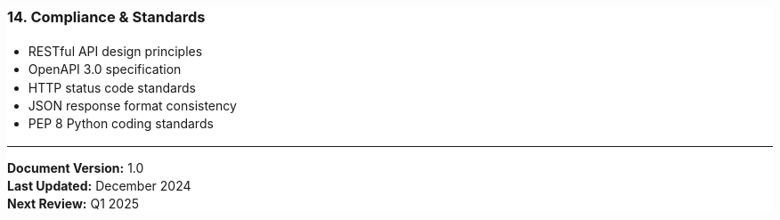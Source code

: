 ### 14. Compliance & Standards

- RESTful API design principles
- OpenAPI 3.0 specification
- HTTP status code standards
- JSON response format consistency
- PEP 8 Python coding standards

---

**Document Version:** 1.0  
**Last Updated:** December 2024  
**Next Review:** Q1 2025
